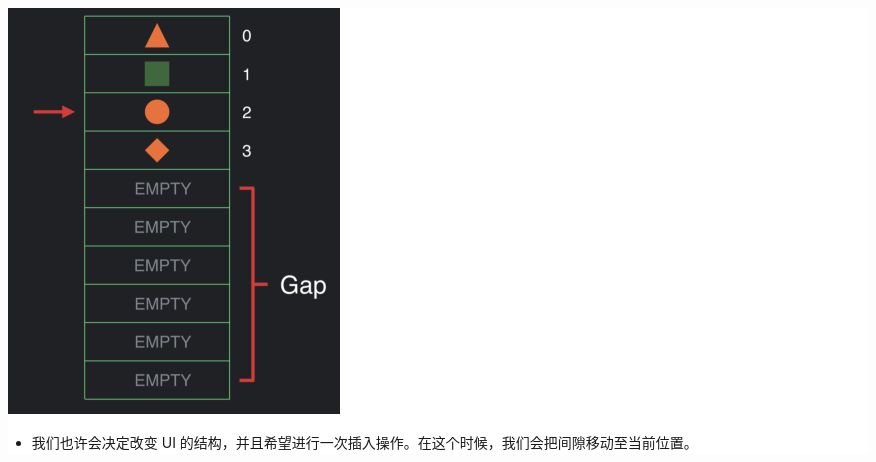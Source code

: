 <img src="..\..\images\高级UI\Compose\执行模式Gap3.png" alt="执行模式Gap3" style="zoom:50%;" />

* 我们也许会决定改变 UI 的结构，并且希望进行一次插入操作。在这个时候，我们会把间隙移动至当前位置。
